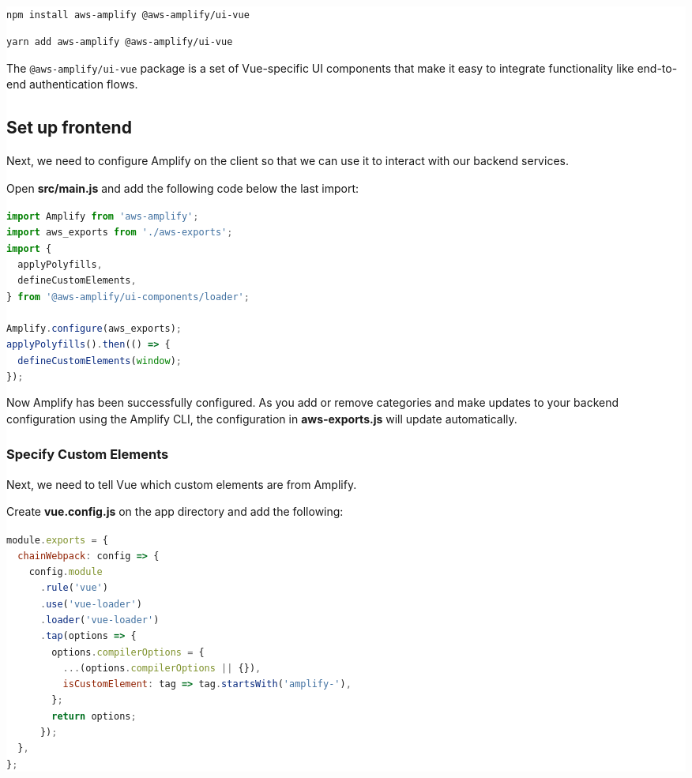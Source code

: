 <amplify-block-switcher>
<amplify-block name="NPM">

```
npm install aws-amplify @aws-amplify/ui-vue
```

</amplify-block>
<amplify-block name="Yarn">

```
yarn add aws-amplify @aws-amplify/ui-vue
```

</amplify-block>
</amplify-block-switcher>

The `@aws-amplify/ui-vue` package is a set of Vue-specific UI components that make it easy to integrate functionality like end-to-end authentication flows.

## Set up frontend

Next, we need to configure Amplify on the client so that we can use it to interact with our backend services.

Open __src/main.js__ and add the following code below the last import:

```js
import Amplify from 'aws-amplify';
import aws_exports from './aws-exports';
import {
  applyPolyfills,
  defineCustomElements,
} from '@aws-amplify/ui-components/loader';

Amplify.configure(aws_exports);
applyPolyfills().then(() => {
  defineCustomElements(window);
});
```

Now Amplify has been successfully configured. As you add or remove categories and make updates to your backend configuration using the Amplify CLI, the configuration in __aws-exports.js__ will update automatically.

### Specify Custom Elements
Next, we need to tell Vue which custom elements are from Amplify.

<amplify-block-switcher>
<amplify-block name="Vue 3">

Create __vue.config.js__ on the app directory and add the following:

```js
module.exports = {
  chainWebpack: config => {
    config.module
      .rule('vue')
      .use('vue-loader')
      .loader('vue-loader')
      .tap(options => {
        options.compilerOptions = {
          ...(options.compilerOptions || {}),
          isCustomElement: tag => tag.startsWith('amplify-'),
        };
        return options;
      });
  },
};
```
